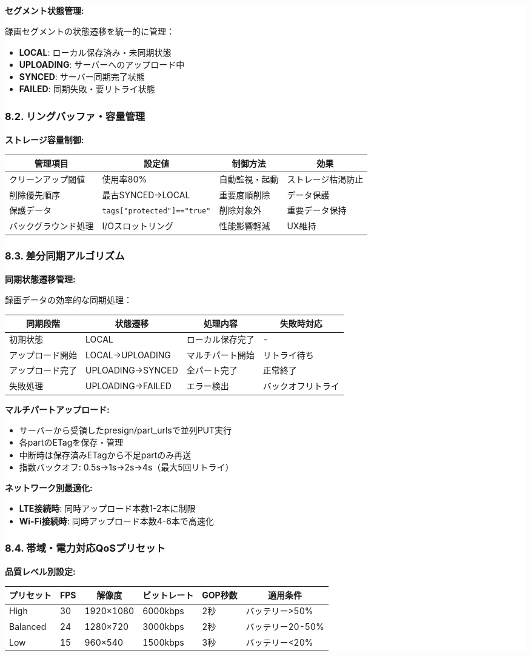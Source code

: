 **セグメント状態管理:**

録画セグメントの状態遷移を統一的に管理：
- **LOCAL**: ローカル保存済み・未同期状態
- **UPLOADING**: サーバーへのアップロード中
- **SYNCED**: サーバー同期完了状態
- **FAILED**: 同期失敗・要リトライ状態
### 8.2. リングバッファ・容量管理

**ストレージ容量制御:**

| 管理項目             | 設定値                      | 制御方法       | 効果               |
| -------------------- | --------------------------- | -------------- | ------------------ |
| クリーンアップ閾値   | 使用率80%                   | 自動監視・起動 | ストレージ枯渇防止 |
| 削除優先順序         | 最古SYNCED→LOCAL            | 重要度順削除   | データ保護         |
| 保護データ           | `tags["protected"]=="true"` | 削除対象外     | 重要データ保持     |
| バックグラウンド処理 | I/Oスロットリング           | 性能影響軽減   | UX維持             |

### 8.3. 差分同期アルゴリズム

**同期状態遷移管理:**

録画データの効率的な同期処理：

| 同期段階         | 状態遷移         | 処理内容         | 失敗時対応         |
| ---------------- | ---------------- | ---------------- | ------------------ |
| 初期状態         | LOCAL            | ローカル保存完了 | -                  |
| アップロード開始 | LOCAL→UPLOADING  | マルチパート開始 | リトライ待ち       |
| アップロード完了 | UPLOADING→SYNCED | 全パート完了     | 正常終了           |
| 失敗処理         | UPLOADING→FAILED | エラー検出       | バックオフリトライ |

**マルチパートアップロード:**
- サーバーから受領したpresign/part_urlsで並列PUT実行
- 各partのETagを保存・管理
- 中断時は保存済みETagから不足partのみ再送
- 指数バックオフ: 0.5s→1s→2s→4s（最大5回リトライ）

**ネットワーク別最適化:**
- **LTE接続時**: 同時アップロード本数1-2本に制限
- **Wi-Fi接続時**: 同時アップロード本数4-6本で高速化

### 8.4. 帯域・電力対応QoSプリセット

**品質レベル別設定:**

| プリセット | FPS | 解像度    | ビットレート | GOP秒数 | 適用条件         |
| ---------- | --- | --------- | ------------ | ------- | ---------------- |
| High       | 30  | 1920×1080 | 6000kbps     | 2秒     | バッテリー>50%   |
| Balanced   | 24  | 1280×720  | 3000kbps     | 2秒     | バッテリー20-50% |
| Low        | 15  | 960×540   | 1500kbps     | 3秒     | バッテリー<20%   |
